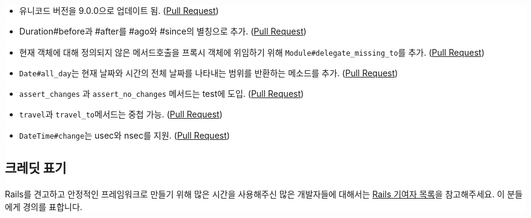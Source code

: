 *   유니코드 버전을 9.0.0으로 업데이트 됨.
    ([Pull Request](https://github.com/rails/rails/pull/27822))

*   Duration#before과 #after를 #ago와 #since의 별칭으로 추가.
    ([Pull Request](https://github.com/rails/rails/pull/27721))

*   현재 객체에 대해 정의되지 않은 메서드호출을 프록시 객체에 위임하기 위해
    `Module#delegate_missing_to`를 추가.
    ([Pull Request](https://github.com/rails/rails/pull/23930))

*   `Date#all_day`는 현재 날짜와 시간의 전체 날짜를 나타내는 범위를 반환하는 메소드를 추가.
    ([Pull Request](https://github.com/rails/rails/pull/24930))

*   `assert_changes` 과 `assert_no_changes` 메서드는 test에 도입.
    ([Pull Request](https://github.com/rails/rails/pull/25393))

*   `travel`과 `travel_to`메서드는 중첩 가능.
    ([Pull Request](https://github.com/rails/rails/pull/24890))

*   `DateTime#change`는 usec와 nsec를 지원.
    ([Pull Request](https://github.com/rails/rails/pull/28242))

크레딧 표기
-----------

Rails를 견고하고 안정적인 프레임워크로 만들기 위해 많은 시간을 사용해주신 많은 개발자들에 대해서는 [Rails 기여자 목록](http://contributors.rubyonrails.org/)을 참고해주세요. 이 분들에게 경의를 표합니다.

[railties]:       https://github.com/rails/rails/blob/5-1-stable/railties/CHANGELOG.md
[action-pack]:    https://github.com/rails/rails/blob/5-1-stable/actionpack/CHANGELOG.md
[action-view]:    https://github.com/rails/rails/blob/5-1-stable/actionview/CHANGELOG.md
[action-mailer]:  https://github.com/rails/rails/blob/5-1-stable/actionmailer/CHANGELOG.md
[action-cable]:   https://github.com/rails/rails/blob/5-1-stable/actioncable/CHANGELOG.md
[active-record]:  https://github.com/rails/rails/blob/5-1-stable/activerecord/CHANGELOG.md
[active-model]:   https://github.com/rails/rails/blob/5-1-stable/activemodel/CHANGELOG.md
[active-support]: https://github.com/rails/rails/blob/5-1-stable/activesupport/CHANGELOG.md
[active-job]:     https://github.com/rails/rails/blob/5-1-stable/activejob/CHANGELOG.md
